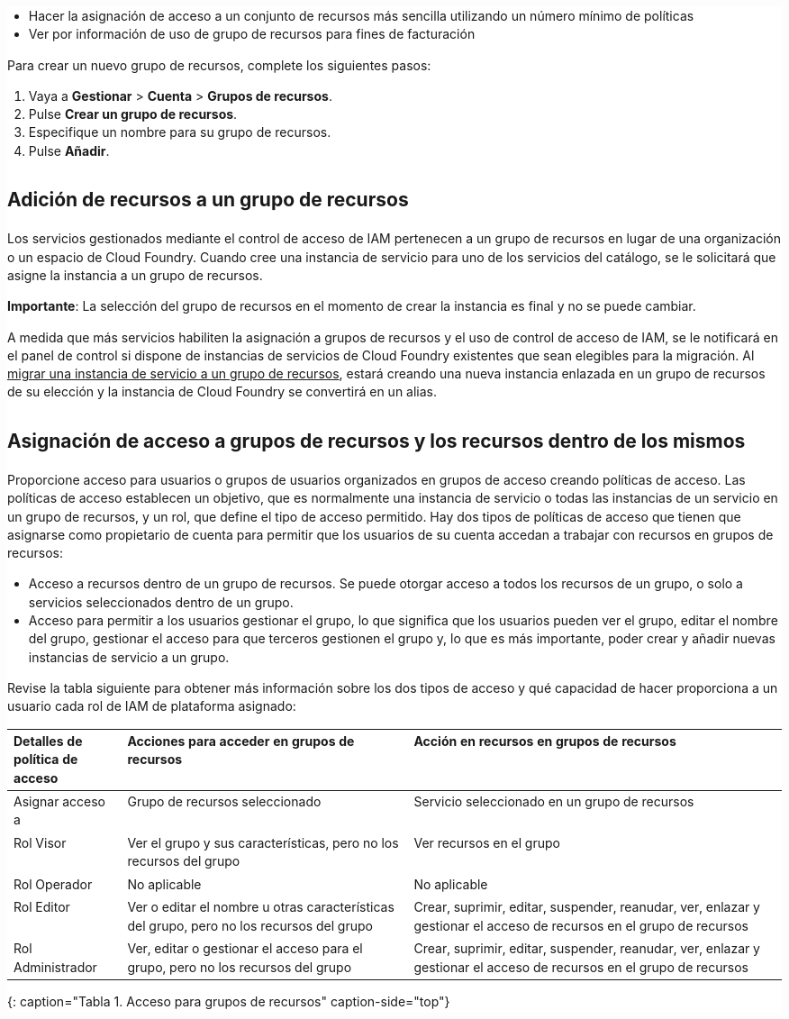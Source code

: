 * Hacer la asignación de acceso a un conjunto de recursos más sencilla utilizando un número mínimo de políticas 
* Ver por información de uso de grupo de recursos para fines de facturación 

Para crear un nuevo grupo de recursos, complete los siguientes pasos:

1. Vaya a **Gestionar** &gt; **Cuenta** &gt; **Grupos de recursos**.
2. Pulse **Crear un grupo de recursos**.
3. Especifique un nombre para su grupo de recursos.
4. Pulse **Añadir**.


## Adición de recursos a un grupo de recursos

Los servicios gestionados mediante el control de acceso de IAM pertenecen a un grupo de recursos en lugar de una organización o un espacio de Cloud Foundry. Cuando cree una instancia de servicio para uno de los servicios del catálogo, se le solicitará que asigne la instancia a un grupo de recursos. 

**Importante**: La selección del grupo de recursos en el momento de crear la instancia es final y no se puede cambiar.

A medida que más servicios habiliten la asignación a grupos de recursos y el uso de control de acceso de IAM, se le notificará en el panel de control si dispone de instancias de servicios de Cloud Foundry existentes que sean elegibles para la migración. Al [migrar una instancia de servicio a un grupo de recursos](/docs/resources/instance_migration.html), estará creando una nueva instancia enlazada en un grupo de recursos de su elección y la instancia de Cloud Foundry se convertirá en un alias. 


## Asignación de acceso a grupos de recursos y los recursos dentro de los mismos

Proporcione acceso para usuarios o grupos de usuarios organizados en grupos de acceso creando políticas de acceso. Las políticas de acceso establecen un objetivo, que es normalmente una instancia de servicio o todas las instancias de un servicio en un grupo de recursos, y un rol, que define el tipo de acceso permitido. Hay dos tipos de políticas de acceso que tienen que asignarse como propietario de cuenta para permitir que los usuarios de su cuenta accedan a trabajar con recursos en grupos de recursos:

* Acceso a recursos dentro de un grupo de recursos. Se puede otorgar acceso a todos los recursos de un grupo, o solo a servicios seleccionados dentro de un grupo.
* Acceso para permitir a los usuarios gestionar el grupo, lo que significa que los usuarios pueden ver el grupo, editar el nombre del grupo, gestionar el acceso para que terceros gestionen el grupo y, lo que es más importante, poder crear y añadir nuevas instancias de servicio a un grupo.

Revise la tabla siguiente para obtener más información sobre los dos tipos de acceso y qué capacidad de hacer proporciona a un usuario cada rol de IAM de plataforma asignado:

| Detalles de política de acceso  | Acciones para acceder en grupos de recursos | Acción en recursos en grupos de recursos | 
|:-----------------|:--------------|:---------------|
| Asignar acceso a | Grupo de recursos seleccionado | Servicio seleccionado en un grupo de recursos |
| Rol Visor  | Ver el grupo y sus características, pero no los recursos del grupo | Ver recursos en el grupo | 
| Rol Operador | No aplicable | No aplicable | 
| Rol Editor | Ver o editar el nombre u otras características del grupo, pero no los recursos del grupo | Crear, suprimir, editar, suspender, reanudar, ver, enlazar y gestionar el acceso de recursos en el grupo de recursos |
| Rol Administrador |  Ver, editar o gestionar el acceso para el grupo, pero no los recursos del grupo | Crear, suprimir, editar, suspender, reanudar, ver, enlazar y gestionar el acceso de recursos en el grupo de recursos | 
{: caption="Tabla 1. Acceso para grupos de recursos" caption-side="top"}
